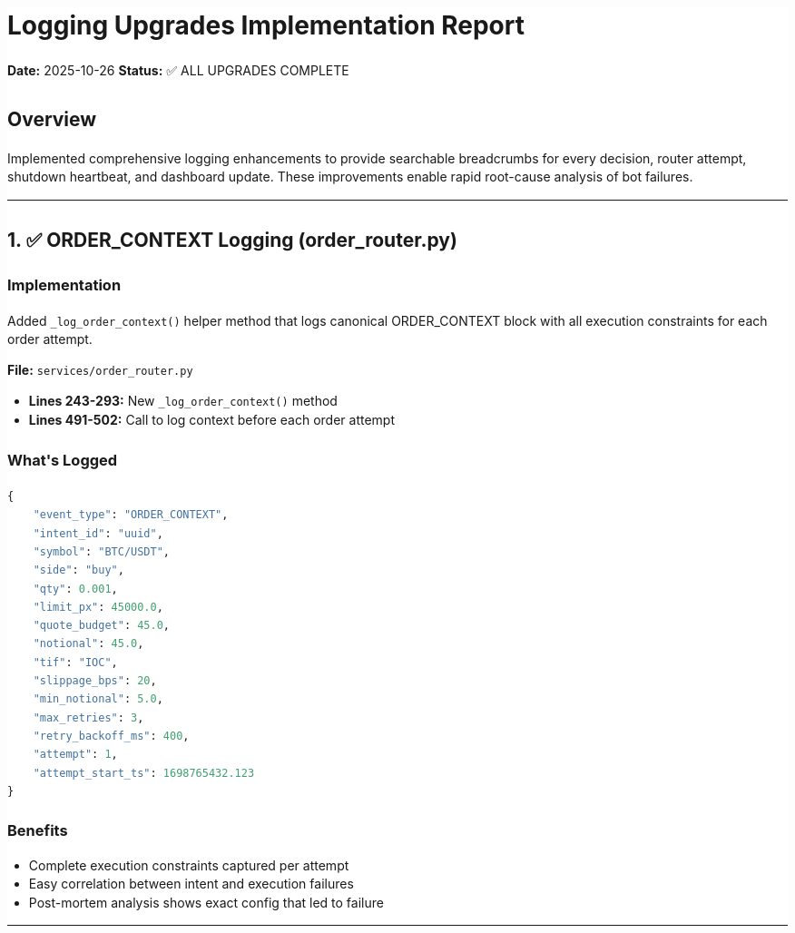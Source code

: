 # Logging Upgrades Implementation Report
**Date:** 2025-10-26
**Status:** ✅ ALL UPGRADES COMPLETE

## Overview

Implemented comprehensive logging enhancements to provide searchable breadcrumbs for every decision, router attempt, shutdown heartbeat, and dashboard update. These improvements enable rapid root-cause analysis of bot failures.

---

## 1. ✅ ORDER_CONTEXT Logging (order_router.py)

### Implementation
Added `_log_order_context()` helper method that logs canonical ORDER_CONTEXT block with all execution constraints for each order attempt.

**File:** `services/order_router.py`
- **Lines 243-293:** New `_log_order_context()` method
- **Lines 491-502:** Call to log context before each order attempt

### What's Logged
```python
{
    "event_type": "ORDER_CONTEXT",
    "intent_id": "uuid",
    "symbol": "BTC/USDT",
    "side": "buy",
    "qty": 0.001,
    "limit_px": 45000.0,
    "quote_budget": 45.0,
    "notional": 45.0,
    "tif": "IOC",
    "slippage_bps": 20,
    "min_notional": 5.0,
    "max_retries": 3,
    "retry_backoff_ms": 400,
    "attempt": 1,
    "attempt_start_ts": 1698765432.123
}
```

### Benefits
- Complete execution constraints captured per attempt
- Easy correlation between intent and execution failures
- Post-mortem analysis shows exact config that led to failure

---
